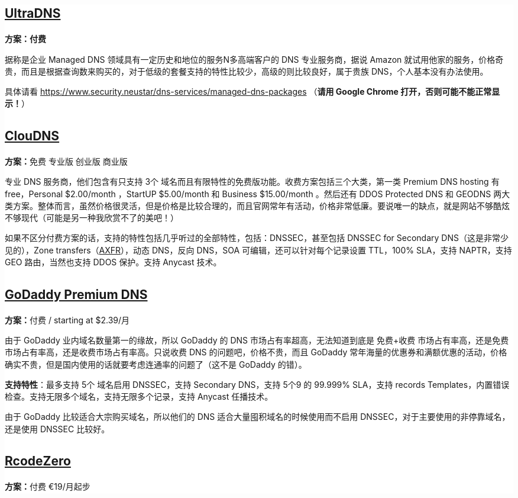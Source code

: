

<h2 class="wp-block-heading"><a href="https://www.security.neustar/dns-services/managed-dns-packages">UltraDNS</a></h2>



<p><strong>方案：付费</strong></p>



<p>据称是企业 Managed DNS 领域具有一定历史和地位的服务N多高端客户的 DNS 专业服务商，据说 Amazon 就试用他家的服务，价格奇贵，而且是根据查询数来购买的，对于低级的套餐支持的特性比较少，高级的则比较良好，属于贵族 DNS，个人基本没有办法使用。</p>



<p>具体请看 <a href="https://www.security.neustar/dns-services/managed-dns-packages">https://www.security.neustar/dns-services/managed-dns-packages</a> （<strong>请用 Google Chrome 打开，否则可能不能正常显示！</strong>）</p>



<h2 class="wp-block-heading"><a href="https://www.cloudns.net/">ClouDNS</a></h2>



<p><strong>方案：</strong>免费 专业版 创业版 商业版</p>



<p>专业 DNS 服务商，他们包含有只支持 3个 域名而且有限特性的免费版功能。收费方案包括三个大类，第一类 Premium DNS hosting 有 free，Personal $2.00/month ，StartUP $5.00/month 和 Business $15.00/month 。然后还有 DDOS Protected DNS 和 GEODNS 两大类方案。整体而言，虽然价格很灵活，但是价格是比较合理的，而且官网常年有活动，价格非常低廉。要说唯一的缺点，就是网站不够酷炫不够现代（可能是另一种我欣赏不了的美吧！）</p>



<p>如果不区分付费方案的话，支持的特性包括几乎听过的全部特性，包括：DNSSEC，甚至包括 DNSSEC for Secondary DNS（这是非常少见的），Zone transfers（<a href="https://en.wikipedia.org/wiki/DNS_zone_transfer">AXFR</a>），动态 DNS，反向 DNS，SOA 可编辑，还可以针对每个记录设置 TTL，100% SLA，支持 NAPTR，支持 GEO 路由，当然也支持 DDOS 保护。支持 Anycast 技术。</p>



<h2 class="wp-block-heading"><a href="https://ca.godaddy.com/hosting/premium-dns">GoDaddy Premium DNS</a></h2>



<p><strong>方案：</strong>付费 / starting at $2.39/月</p>



<p>由于 GoDaddy 业内域名数量第一的缘故，所以 GoDaddy 的 DNS 市场占有率超高，无法知道到底是 免费+收费 市场占有率高，还是免费市场占有率高，还是收费市场占有率高。只说收费 DNS 的问题吧，价格不贵，而且 GoDaddy 常年海量的优惠券和满额优惠的活动，价格确实不贵，但是国内使用的话就要考虑连通率的问题了（这不是 GoDaddy 的错）。</p>



<p><strong>支持特性</strong>：最多支持 5个 域名启用 DNSSEC，支持 Secondary DNS，支持 5个9 的 99.999% SLA，支持 records Templates，内置错误检查。支持无限多个域名，支持无限多个记录，支持 Anycast 任播技术。</p>



<p>由于 GoDaddy 比较适合大宗购买域名，所以他们的 DNS 适合大量囤积域名的时候使用而不启用 DNSSEC，对于主要使用的非停靠域名，还是使用 DNSSEC 比较好。</p>



<h2 class="wp-block-heading"><a href="https://www.rcodezero.at/en/home/#technology">RcodeZero</a></h2>



<p><strong>方案：</strong>付费 €19/月起步</p>
